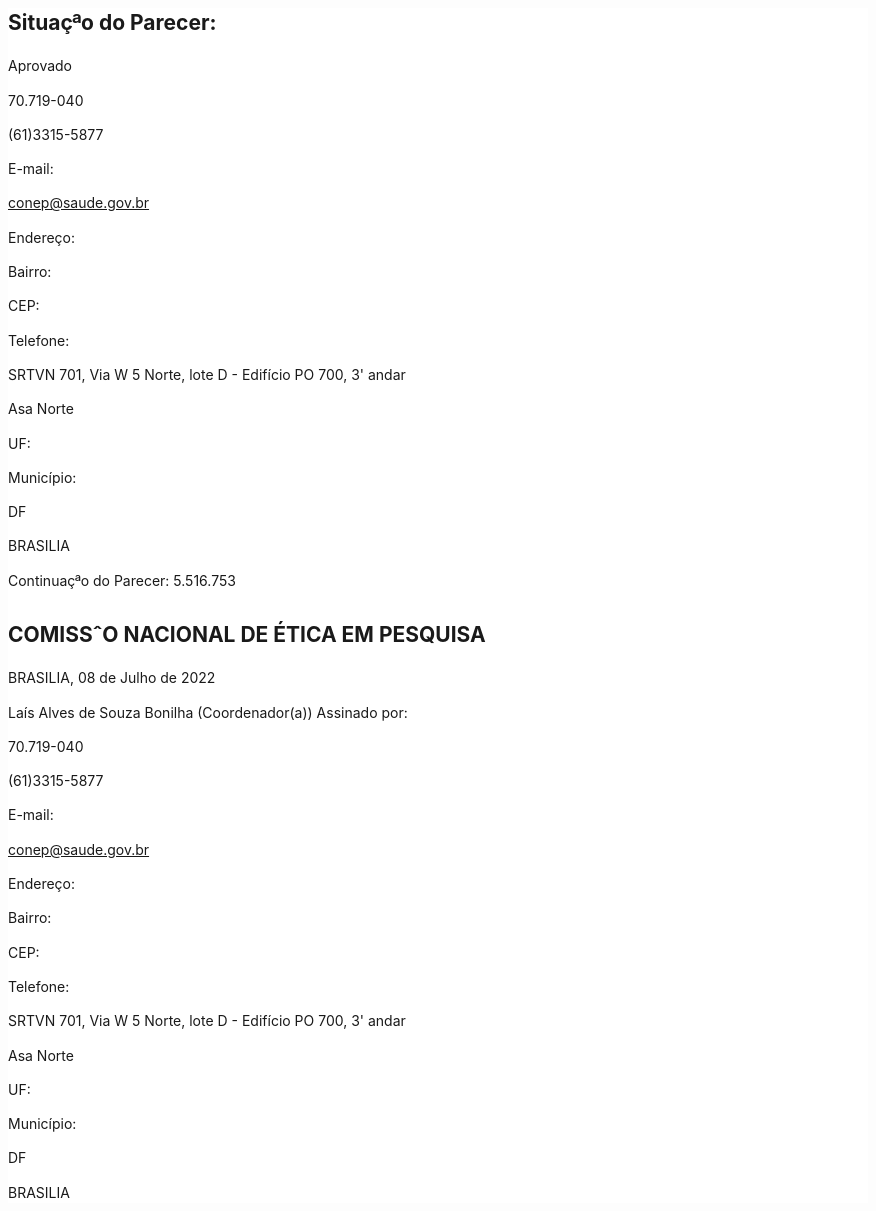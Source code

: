 ## Situaçªo do Parecer:

Aprovado

70.719-040

(61)3315-5877

E-mail:

conep@saude.gov.br

Endereço:

Bairro:

CEP:

Telefone:

SRTVN 701, Via W 5 Norte, lote D - Edifício PO 700, 3' andar

Asa Norte

UF:

Município:

DF

BRASILIA

Continuaçªo do Parecer: 5.516.753

## COMISSˆO NACIONAL DE ÉTICA EM PESQUISA

BRASILIA, 08 de Julho de 2022

Laís Alves de Souza Bonilha (Coordenador(a)) Assinado por:

70.719-040

(61)3315-5877

E-mail:

conep@saude.gov.br

Endereço:

Bairro:

CEP:

Telefone:

SRTVN 701, Via W 5 Norte, lote D - Edifício PO 700, 3' andar

Asa Norte

UF:

Município:

DF

BRASILIA

